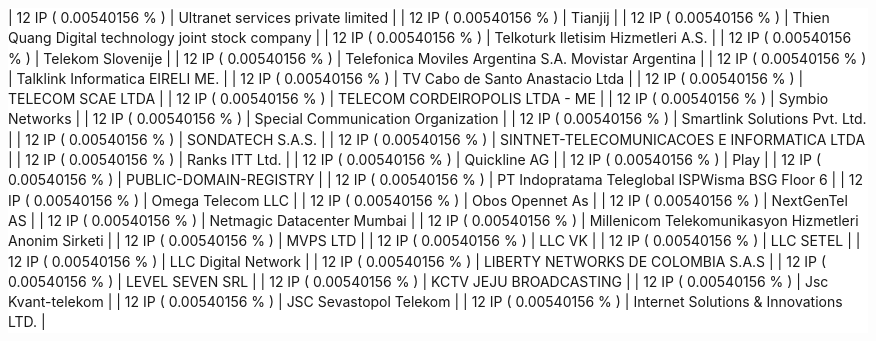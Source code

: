 | 12 IP ( 0.00540156 % ) | Ultranet services private limited |
| 12 IP ( 0.00540156 % ) | Tianjij |
| 12 IP ( 0.00540156 % ) | Thien Quang Digital technology joint stock company |
| 12 IP ( 0.00540156 % ) | Telkoturk Iletisim Hizmetleri A.S. |
| 12 IP ( 0.00540156 % ) | Telekom Slovenije |
| 12 IP ( 0.00540156 % ) | Telefonica Moviles Argentina S.A. Movistar Argentina |
| 12 IP ( 0.00540156 % ) | Talklink Informatica EIRELI ME. |
| 12 IP ( 0.00540156 % ) | TV Cabo de Santo Anastacio Ltda |
| 12 IP ( 0.00540156 % ) | TELECOM SCAE LTDA |
| 12 IP ( 0.00540156 % ) | TELECOM CORDEIROPOLIS LTDA - ME |
| 12 IP ( 0.00540156 % ) | Symbio Networks |
| 12 IP ( 0.00540156 % ) | Special Communication Organization |
| 12 IP ( 0.00540156 % ) | Smartlink Solutions Pvt. Ltd. |
| 12 IP ( 0.00540156 % ) | SONDATECH S.A.S. |
| 12 IP ( 0.00540156 % ) | SINTNET-TELECOMUNICACOES E INFORMATICA LTDA |
| 12 IP ( 0.00540156 % ) | Ranks ITT Ltd. |
| 12 IP ( 0.00540156 % ) | Quickline AG |
| 12 IP ( 0.00540156 % ) | Play |
| 12 IP ( 0.00540156 % ) | PUBLIC-DOMAIN-REGISTRY |
| 12 IP ( 0.00540156 % ) | PT Indopratama Teleglobal ISPWisma BSG Floor 6 |
| 12 IP ( 0.00540156 % ) | Omega Telecom LLC |
| 12 IP ( 0.00540156 % ) | Obos Opennet As |
| 12 IP ( 0.00540156 % ) | NextGenTel AS |
| 12 IP ( 0.00540156 % ) | Netmagic Datacenter Mumbai |
| 12 IP ( 0.00540156 % ) | Millenicom Telekomunikasyon Hizmetleri Anonim Sirketi |
| 12 IP ( 0.00540156 % ) | MVPS LTD |
| 12 IP ( 0.00540156 % ) | LLC VK |
| 12 IP ( 0.00540156 % ) | LLC SETEL |
| 12 IP ( 0.00540156 % ) | LLC Digital Network |
| 12 IP ( 0.00540156 % ) | LIBERTY NETWORKS DE COLOMBIA S.A.S |
| 12 IP ( 0.00540156 % ) | LEVEL SEVEN SRL |
| 12 IP ( 0.00540156 % ) | KCTV JEJU BROADCASTING |
| 12 IP ( 0.00540156 % ) | Jsc Kvant-telekom |
| 12 IP ( 0.00540156 % ) | JSC Sevastopol Telekom |
| 12 IP ( 0.00540156 % ) | Internet Solutions & Innovations LTD. |
